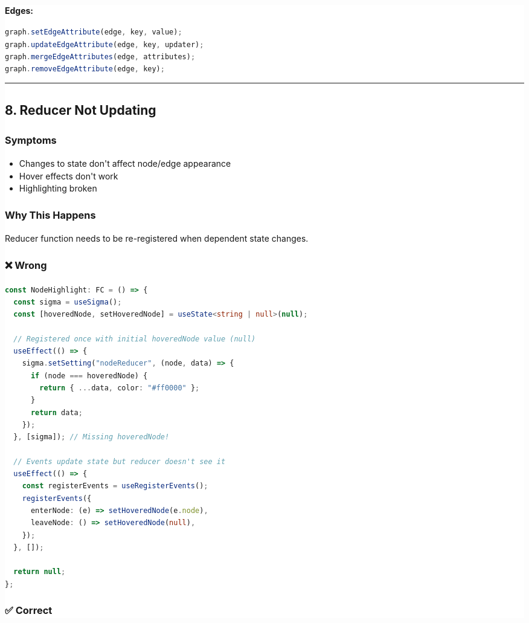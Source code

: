 **Edges:**
```typescript
graph.setEdgeAttribute(edge, key, value);
graph.updateEdgeAttribute(edge, key, updater);
graph.mergeEdgeAttributes(edge, attributes);
graph.removeEdgeAttribute(edge, key);
```

---

## 8. Reducer Not Updating

### Symptoms
- Changes to state don't affect node/edge appearance
- Hover effects don't work
- Highlighting broken

### Why This Happens
Reducer function needs to be re-registered when dependent state changes.

### ❌ Wrong

```typescript
const NodeHighlight: FC = () => {
  const sigma = useSigma();
  const [hoveredNode, setHoveredNode] = useState<string | null>(null);

  // Registered once with initial hoveredNode value (null)
  useEffect(() => {
    sigma.setSetting("nodeReducer", (node, data) => {
      if (node === hoveredNode) {
        return { ...data, color: "#ff0000" };
      }
      return data;
    });
  }, [sigma]); // Missing hoveredNode!

  // Events update state but reducer doesn't see it
  useEffect(() => {
    const registerEvents = useRegisterEvents();
    registerEvents({
      enterNode: (e) => setHoveredNode(e.node),
      leaveNode: () => setHoveredNode(null),
    });
  }, []);

  return null;
};
```

### ✅ Correct
